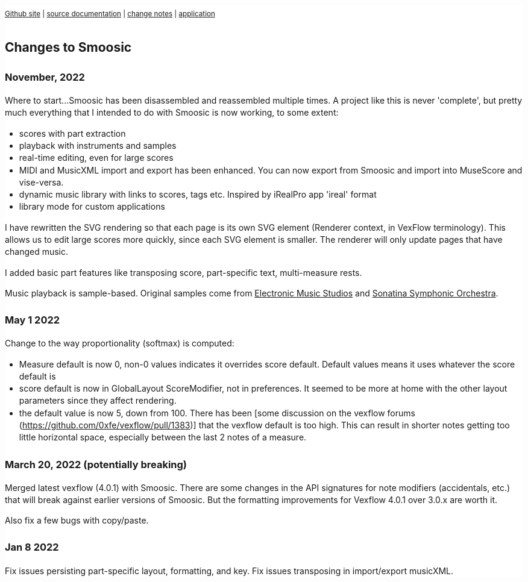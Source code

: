 <sub>[Github site](https://github.com/AaronDavidNewman/smoosic) | [source documentation](https://aarondavidnewman.github.io/Smoosic/release/docs/modules.html) | [change notes](https://aarondavidnewman.github.io/Smoosic/changes.html) | [application](https://aarondavidnewman.github.io/Smoosic/release/html/smoosic.html)<sub> 


## Changes to Smoosic
### November, 2022
Where to start...Smoosic has been disassembled and reassembled multiple times.  A project like this is never 'complete', but pretty much everything that I intended to do with Smoosic is now working, to some extent:

* scores with part extraction
* playback with instruments and samples
* real-time editing, even for large scores
* MIDI and MusicXML import and export has been enhanced.  You can now export from Smoosic and import into MuseScore and vise-versa.
* dynamic music library with links to scores, tags etc.  Inspired by iRealPro app 'ireal' format
* library mode for custom applications

I have rewritten the SVG rendering so that each page is its own SVG element (Renderer context, in VexFlow terminology).  This allows us to edit large scores more quickly, since each SVG element is smaller.  The renderer will only update pages that have changed music.

I added basic part features like transposing score, part-specific text, multi-measure rests.

Music playback is sample-based.  Original samples come from [Electronic Music Studios](https://theremin.music.uiowa.edu/MIS.html) and [Sonatina Symphonic Orchestra](https://github.com/peastman/sso/tree/master/Sonatina%20Symphonic%20Orchestra).


### May 1 2022
Change to the way proportionality (softmax) is computed:

* Measure default is now 0, non-0 values indicates it overrides score default. Default values means it uses whatever the score default is
* score default is now in GlobalLayout ScoreModifier, not in preferences.  It seemed to be more at home with the other layout parameters since they affect rendering.
* the default value is now 5, down from 100.  There has been [some discussion on the vexflow forums (https://github.com/0xfe/vexflow/pull/1383)] that the vexflow default is too high. This can result in shorter notes getting too little horizontal space, especially between the last 2 notes of a measure.

### March 20, 2022 (potentially breaking)
Merged latest vexflow (4.0.1) with Smoosic.  There are some changes in the API signatures for note modifiers (accidentals, etc.) that will break against earlier versions of Smoosic.  But the formatting improvements for Vexflow 4.0.1 over 3.0.x are worth it.

Also fix a few bugs with copy/paste.

### Jan 8 2022
Fix issues persisting part-specific layout, formatting, and key.  Fix issues transposing in import/export musicXML.
